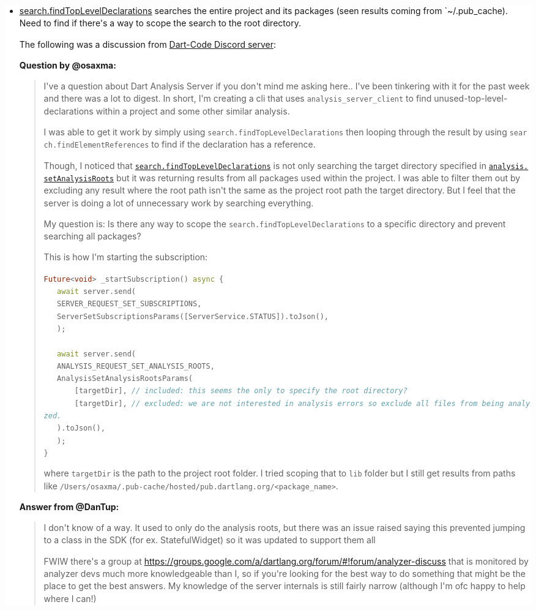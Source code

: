 
- [search.findTopLevelDeclarations](https://htmlpreview.github.io/?https://github.com/dart-lang/sdk/blob/main/pkg/analysis_server/doc/api.html#request_search.findTopLevelDeclarations) searches the entire project and its packages (seen results coming from `~/.pub_cache). Need to find if there's a way to scope the search to the root directory. 

    The following was a discussion from [Dart-Code Discord server](https://discord.com/channels/615553440969392147/697786943114838067/927221624338538566):

    **Question by @osaxma:**

    >I've a question about Dart Analysis Server if you don't mind me asking here.. I've been tinkering with it for the past week and there was a lot to digest. In short, I'm creating a cli that uses `analysis_server_client` to find unused-top-level-declarations within a project and some other similar analysis. 
    >
    >I was able to get it work by simply using `search.findTopLevelDeclarations` then looping through the result by using  `search.findElementReferences` to find if the declaration has a reference. 
    >
    >Though, I noticed that [`search.findTopLevelDeclarations`](https://htmlpreview.github.io/?https://github.com/dart-lang/sdk/blob/main/pkg/analysis_server/doc/api.html#request_search.findTopLevelDeclarations) is not only searching the target directory specified in [`analysis.setAnalysisRoots`](https://htmlpreview.github.io/?https://github.com/dart-lang/sdk/blob/main/pkg/analysis_server/doc/api.html#request_analysis.setAnalysisRoots) but it was returning results from all packages used within the project. I was able to filter them out by excluding any result where the root path isn't the same as the project root path the target directory. But I feel that the server is doing a lot of unnecessary work by searching everything. 
    >
    >My question is: Is there any way to scope the `search.findTopLevelDeclarations` to a specific directory and prevent searching all packages?
    >
    >This is how I'm starting the subscription:
    >```dart
    >Future<void> _startSubscription() async {
    >    await server.send(
    >    SERVER_REQUEST_SET_SUBSCRIPTIONS,
    >    ServerSetSubscriptionsParams([ServerService.STATUS]).toJson(),
    >    );
    >
    >    await server.send(
    >    ANALYSIS_REQUEST_SET_ANALYSIS_ROOTS,
    >    AnalysisSetAnalysisRootsParams(
    >        [targetDir], // included: this seems the only to specify the root directory?
    >        [targetDir], // excluded: we are not interested in analysis errors so exclude all files from being analyzed.
    >    ).toJson(),
    >    );
    >}
    >```
    >where `targetDir` is the path to the project root folder. I tried scoping that to `lib` folder but I still get results from paths like `/Users/osaxma/.pub-cache/hosted/pub.dartlang.org/<package_name>`.
    >
    >
    **Answer from @DanTup:**
    >I don't know of a way. It used to only do the analysis roots, but there was an issue raised saying this prevented jumping to a class in the SDK (for ex. StatefulWidget) so it was updated to support them all
    >
    >FWIW there's a group at https://groups.google.com/a/dartlang.org/forum/#!forum/analyzer-discuss that is monitored by analyzer devs much more knowledgeable than I, so if you're looking for the best way to do something that might be the place to get the best answers. My knowledge of the server internals is still fairly narrow (although I'm ofc happy to help where I can!)
    
